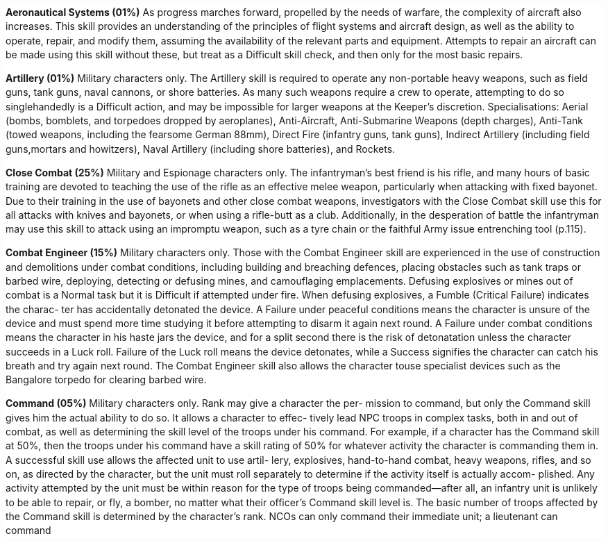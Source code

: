 
**Aeronautical Systems (01%)**
As progress marches forward, propelled by the needs of warfare, the complexity of aircraft also increases. This skill provides an understanding of the principles of flight systems and aircraft design, as well as the ability to operate, repair, and modify them, assuming the availability of the relevant parts and equipment. Attempts to repair an aircraft can be made using this skill without these, but treat as a Difficult skill check, and then only for the most basic repairs.

**Artillery (01%)**
Military characters only. The Artillery skill is required to operate any non-portable heavy weapons, such as field guns, tank guns, naval cannons, or shore batteries. As many such weapons require a crew to operate, attempting to do so singlehandedly is a Difficult action, and may be impossible for larger weapons at the Keeper’s discretion.
Specialisations: Aerial (bombs, bomblets, and torpedoes dropped by aeroplanes), Anti-Aircraft, Anti-Submarine Weapons (depth charges), Anti-Tank (towed weapons,
including the fearsome German 88mm), Direct Fire (infantry guns, tank guns), Indirect Artillery (including field guns,mortars and howitzers), Naval Artillery (including shore batteries), and Rockets.

**Close Combat (25%)**
Military and Espionage characters only. The infantryman’s best friend is his rifle, and many hours of basic training are devoted to teaching the use of the rifle as an effective melee weapon, particularly when attacking with fixed bayonet. Due to their training in the use of bayonets and other close combat weapons, investigators with the Close Combat skill
use this for all attacks with knives and bayonets, or when
using a rifle-butt as a club. Additionally, in the desperation
of battle the infantryman may use this skill to attack using
an impromptu weapon, such as a tyre chain or the faithful
Army issue entrenching tool (p.115).

**Combat Engineer (15%)**
Military characters only. Those with the Combat Engineer skill are experienced in the use of construction and demolitions under combat conditions, including building and
breaching defences, placing obstacles such as tank traps or barbed wire, deploying, detecting or defusing mines, and camouflaging emplacements.
Defusing explosives or mines out of combat is a Normal task but it is Difficult if attempted under fire. When defusing explosives, a Fumble (Critical Failure) indicates the charac-
ter has accidentally detonated the device. A Failure under peaceful conditions means the character is unsure of the device and must spend more time studying it before attempting to disarm it again next round. A Failure under combat conditions means the character in his haste jars the device, and for a split second there is the risk of detonatation unless the character succeeds in a Luck roll. Failure of the Luck roll means the device detonates, while a
Success signifies the character can catch his breath and try again next round. The Combat Engineer skill also allows the character touse specialist devices such as the Bangalore torpedo for clearing barbed wire.

**Command (05%)**
Military characters only. Rank may give a character the per-
mission to command, but only the Command skill gives him
the actual ability to do so. It allows a character to effec-
tively lead NPC troops in complex tasks, both in and out of
combat, as well as determining the skill level of the troops
under his command. For example, if a character has the
Command skill at 50%, then the troops under his command
have a skill rating of 50% for whatever activity the character
is commanding them in.
A successful skill use allows the affected unit to use artil-
lery, explosives, hand-to-hand combat, heavy weapons, rifles,
and so on, as directed by the character, but the unit must roll
separately to determine if the activity itself is actually accom-
plished. Any activity attempted by the unit must be within
reason for the type of troops being commanded—after all, an
infantry unit is unlikely to be able to repair, or fly, a bomber,
no matter what their officer’s Command skill level is.
The basic number of troops affected by the Command
skill is determined by the character’s rank. NCOs can only
command their immediate unit; a lieutenant can command
